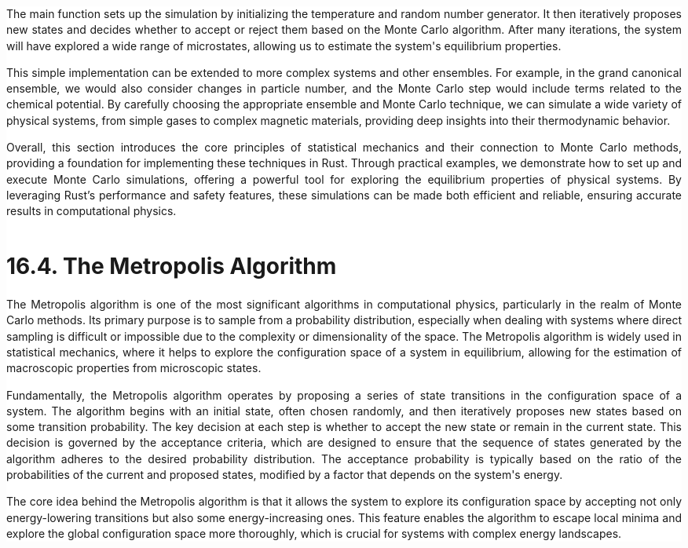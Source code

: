 <p style="text-align: justify;">
The main function sets up the simulation by initializing the temperature and random number generator. It then iteratively proposes new states and decides whether to accept or reject them based on the Monte Carlo algorithm. After many iterations, the system will have explored a wide range of microstates, allowing us to estimate the system's equilibrium properties.
</p>

<p style="text-align: justify;">
This simple implementation can be extended to more complex systems and other ensembles. For example, in the grand canonical ensemble, we would also consider changes in particle number, and the Monte Carlo step would include terms related to the chemical potential. By carefully choosing the appropriate ensemble and Monte Carlo technique, we can simulate a wide variety of physical systems, from simple gases to complex magnetic materials, providing deep insights into their thermodynamic behavior.
</p>

<p style="text-align: justify;">
Overall, this section introduces the core principles of statistical mechanics and their connection to Monte Carlo methods, providing a foundation for implementing these techniques in Rust. Through practical examples, we demonstrate how to set up and execute Monte Carlo simulations, offering a powerful tool for exploring the equilibrium properties of physical systems. By leveraging Rust’s performance and safety features, these simulations can be made both efficient and reliable, ensuring accurate results in computational physics.
</p>

# 16.4. The Metropolis Algorithm
<p style="text-align: justify;">
The Metropolis algorithm is one of the most significant algorithms in computational physics, particularly in the realm of Monte Carlo methods. Its primary purpose is to sample from a probability distribution, especially when dealing with systems where direct sampling is difficult or impossible due to the complexity or dimensionality of the space. The Metropolis algorithm is widely used in statistical mechanics, where it helps to explore the configuration space of a system in equilibrium, allowing for the estimation of macroscopic properties from microscopic states.
</p>

<p style="text-align: justify;">
Fundamentally, the Metropolis algorithm operates by proposing a series of state transitions in the configuration space of a system. The algorithm begins with an initial state, often chosen randomly, and then iteratively proposes new states based on some transition probability. The key decision at each step is whether to accept the new state or remain in the current state. This decision is governed by the acceptance criteria, which are designed to ensure that the sequence of states generated by the algorithm adheres to the desired probability distribution. The acceptance probability is typically based on the ratio of the probabilities of the current and proposed states, modified by a factor that depends on the system's energy.
</p>

<p style="text-align: justify;">
The core idea behind the Metropolis algorithm is that it allows the system to explore its configuration space by accepting not only energy-lowering transitions but also some energy-increasing ones. This feature enables the algorithm to escape local minima and explore the global configuration space more thoroughly, which is crucial for systems with complex energy landscapes.
</p>
